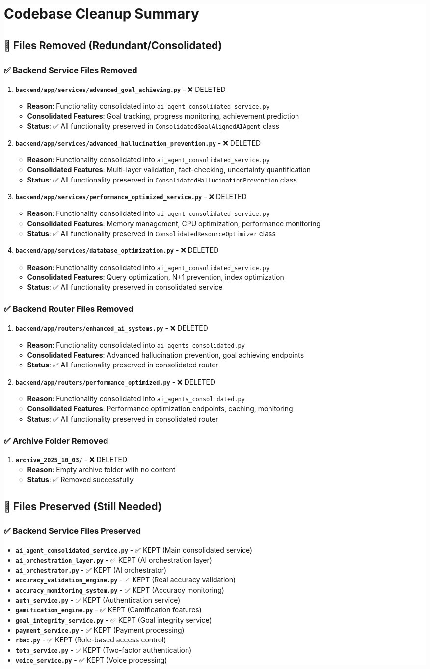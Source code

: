 # Codebase Cleanup Summary

## 🎯 **Files Removed (Redundant/Consolidated)**

### **✅ Backend Service Files Removed**
1. **`backend/app/services/advanced_goal_achieving.py`** - ❌ DELETED
   - **Reason**: Functionality consolidated into `ai_agent_consolidated_service.py`
   - **Consolidated Features**: Goal tracking, progress monitoring, achievement prediction
   - **Status**: ✅ All functionality preserved in `ConsolidatedGoalAlignedAIAgent` class

2. **`backend/app/services/advanced_hallucination_prevention.py`** - ❌ DELETED
   - **Reason**: Functionality consolidated into `ai_agent_consolidated_service.py`
   - **Consolidated Features**: Multi-layer validation, fact-checking, uncertainty quantification
   - **Status**: ✅ All functionality preserved in `ConsolidatedHallucinationPrevention` class

3. **`backend/app/services/performance_optimized_service.py`** - ❌ DELETED
   - **Reason**: Functionality consolidated into `ai_agent_consolidated_service.py`
   - **Consolidated Features**: Memory management, CPU optimization, performance monitoring
   - **Status**: ✅ All functionality preserved in `ConsolidatedResourceOptimizer` class

4. **`backend/app/services/database_optimization.py`** - ❌ DELETED
   - **Reason**: Functionality consolidated into `ai_agent_consolidated_service.py`
   - **Consolidated Features**: Query optimization, N+1 prevention, index optimization
   - **Status**: ✅ All functionality preserved in consolidated service

### **✅ Backend Router Files Removed**
1. **`backend/app/routers/enhanced_ai_systems.py`** - ❌ DELETED
   - **Reason**: Functionality consolidated into `ai_agents_consolidated.py`
   - **Consolidated Features**: Advanced hallucination prevention, goal achieving endpoints
   - **Status**: ✅ All functionality preserved in consolidated router

2. **`backend/app/routers/performance_optimized.py`** - ❌ DELETED
   - **Reason**: Functionality consolidated into `ai_agents_consolidated.py`
   - **Consolidated Features**: Performance optimization endpoints, caching, monitoring
   - **Status**: ✅ All functionality preserved in consolidated router

### **✅ Archive Folder Removed**
1. **`archive_2025_10_03/`** - ❌ DELETED
   - **Reason**: Empty archive folder with no content
   - **Status**: ✅ Removed successfully

## 🎯 **Files Preserved (Still Needed)**

### **✅ Backend Service Files Preserved**
- **`ai_agent_consolidated_service.py`** - ✅ KEPT (Main consolidated service)
- **`ai_orchestration_layer.py`** - ✅ KEPT (AI orchestration layer)
- **`ai_orchestrator.py`** - ✅ KEPT (AI orchestrator)
- **`accuracy_validation_engine.py`** - ✅ KEPT (Real accuracy validation)
- **`accuracy_monitoring_system.py`** - ✅ KEPT (Accuracy monitoring)
- **`auth_service.py`** - ✅ KEPT (Authentication service)
- **`gamification_engine.py`** - ✅ KEPT (Gamification features)
- **`goal_integrity_service.py`** - ✅ KEPT (Goal integrity service)
- **`payment_service.py`** - ✅ KEPT (Payment processing)
- **`rbac.py`** - ✅ KEPT (Role-based access control)
- **`totp_service.py`** - ✅ KEPT (Two-factor authentication)
- **`voice_service.py`** - ✅ KEPT (Voice processing)
